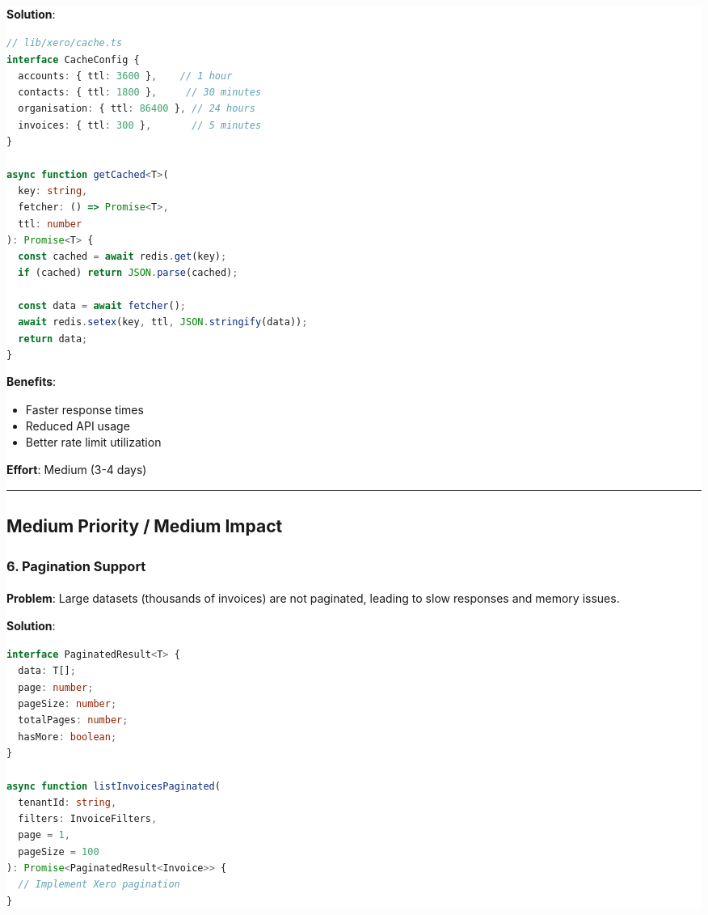 **Solution**:
```typescript
// lib/xero/cache.ts
interface CacheConfig {
  accounts: { ttl: 3600 },    // 1 hour
  contacts: { ttl: 1800 },     // 30 minutes
  organisation: { ttl: 86400 }, // 24 hours
  invoices: { ttl: 300 },       // 5 minutes
}

async function getCached<T>(
  key: string,
  fetcher: () => Promise<T>,
  ttl: number
): Promise<T> {
  const cached = await redis.get(key);
  if (cached) return JSON.parse(cached);

  const data = await fetcher();
  await redis.setex(key, ttl, JSON.stringify(data));
  return data;
}
```

**Benefits**:
- Faster response times
- Reduced API usage
- Better rate limit utilization

**Effort**: Medium (3-4 days)

---

## Medium Priority / Medium Impact

### 6. Pagination Support

**Problem**: Large datasets (thousands of invoices) are not paginated, leading to slow responses and memory issues.

**Solution**:
```typescript
interface PaginatedResult<T> {
  data: T[];
  page: number;
  pageSize: number;
  totalPages: number;
  hasMore: boolean;
}

async function listInvoicesPaginated(
  tenantId: string,
  filters: InvoiceFilters,
  page = 1,
  pageSize = 100
): Promise<PaginatedResult<Invoice>> {
  // Implement Xero pagination
}
```
